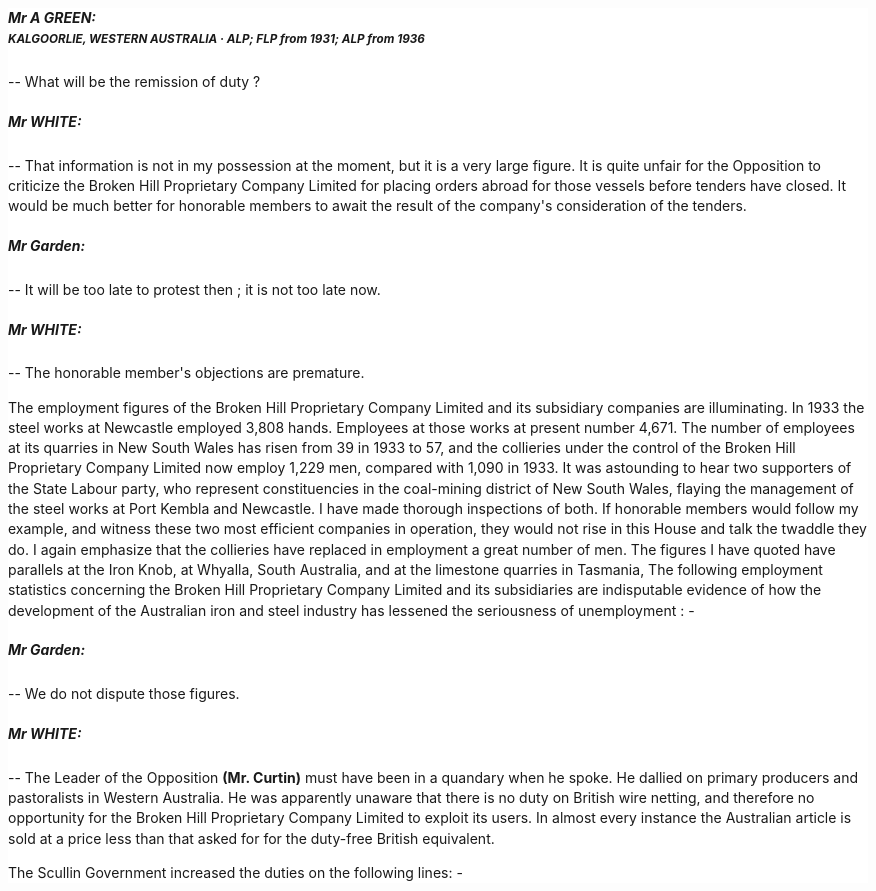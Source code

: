 ##### Mr A GREEN:<br><small class="text-muted">KALGOORLIE, WESTERN AUSTRALIA &middot; ALP; FLP from 1931; ALP from 1936</small>

--  What will be the remission of duty ? 

##### Mr WHITE:

-- That information is not in my possession at the moment, but it is a very large figure. It is quite unfair for the Opposition to criticize the Broken Hill Proprietary Company Limited for placing orders abroad for those vessels before tenders have closed. It would be much better for honorable members to await the result of the company's consideration of the tenders. 

##### Mr Garden:

--  It will be too late to protest then ; it is not too late now. 

##### Mr WHITE:

-- The honorable member's objections are premature. 

The employment figures of the Broken Hill Proprietary Company Limited and its subsidiary companies are illuminating. In 1933 the steel works at Newcastle employed 3,808 hands. Employees at those works at present number 4,671. The number of employees at its quarries in New South Wales has risen from 39 in 1933 to 57, and the collieries under the control of the Broken Hill Proprietary Company Limited now employ 1,229 men, compared with 1,090 in 1933. It was astounding to hear two supporters of the State Labour party, who represent  constituencies in the coal-mining district of New South Wales, flaying the management of the steel works at Port Kembla and Newcastle. I have made thorough inspections of both. If honorable members would follow my example, and witness these two most efficient companies in operation, they would not rise in this House and talk the twaddle they do. I again emphasize that the collieries have replaced in employment a great number of men. The figures I have quoted have parallels at the Iron Knob, at Whyalla, South Australia, and at the limestone quarries in Tasmania, The following employment statistics concerning the Broken Hill Proprietary Company Limited and its subsidiaries are indisputable evidence of how the development of the Australian iron and steel industry has lessened the seriousness of unemployment :  - 


<graphic href="147331193510023_22_0.jpg"></graphic>



<graphic href="147331193510023_22_1.jpg"></graphic>


##### Mr Garden:

-- We do not dispute those figures. 

##### Mr WHITE:

-- The Leader of the Opposition  **(Mr. Curtin)**  must have been in a quandary when he spoke. He dallied on primary producers and pastoralists in Western Australia. He was apparently unaware that there is no duty on British wire netting, and therefore no opportunity for the Broken Hill Proprietary Company Limited to exploit its users. In almost every instance the Australian article is sold at a price less than that asked for for the duty-free British equivalent. 

The Scullin Government increased the duties on the following lines: - 
